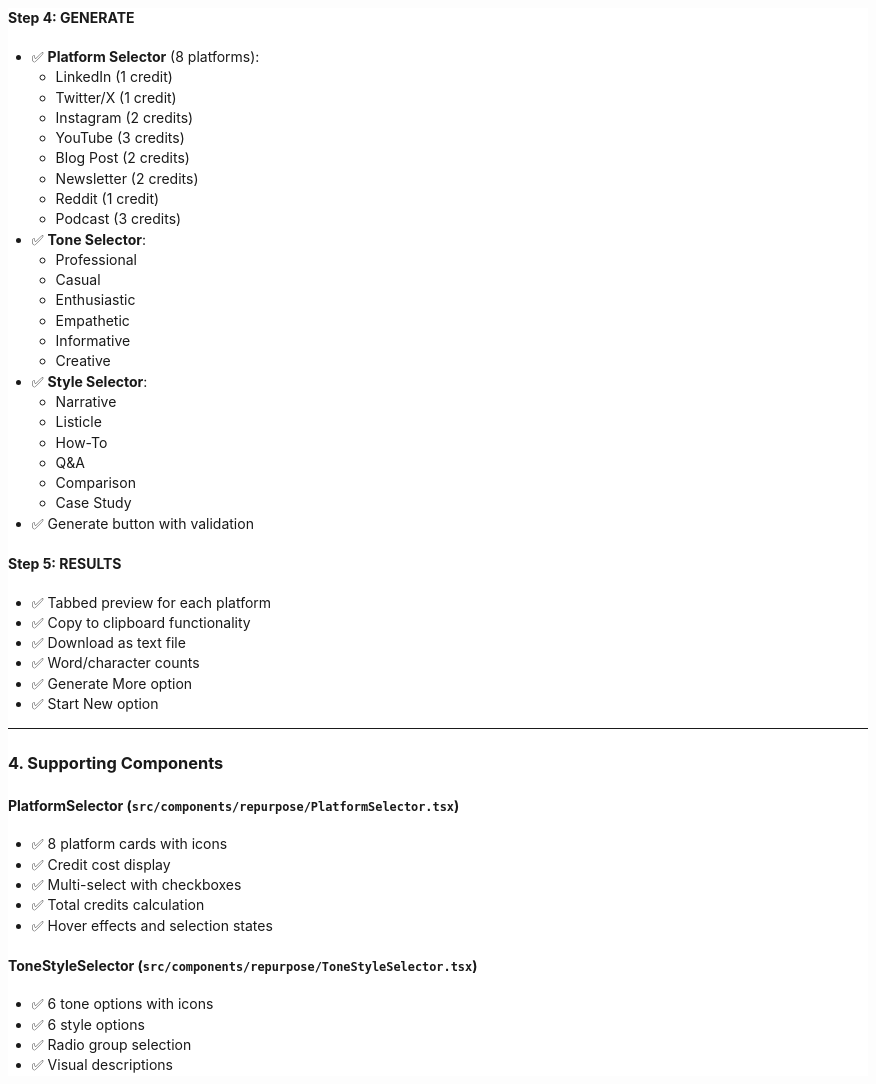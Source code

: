 #### Step 4: GENERATE
- ✅ **Platform Selector** (8 platforms):
  - LinkedIn (1 credit)
  - Twitter/X (1 credit)
  - Instagram (2 credits)
  - YouTube (3 credits)
  - Blog Post (2 credits)
  - Newsletter (2 credits)
  - Reddit (1 credit)
  - Podcast (3 credits)
- ✅ **Tone Selector**:
  - Professional
  - Casual
  - Enthusiastic
  - Empathetic
  - Informative
  - Creative
- ✅ **Style Selector**:
  - Narrative
  - Listicle
  - How-To
  - Q&A
  - Comparison
  - Case Study
- ✅ Generate button with validation

#### Step 5: RESULTS
- ✅ Tabbed preview for each platform
- ✅ Copy to clipboard functionality
- ✅ Download as text file
- ✅ Word/character counts
- ✅ Generate More option
- ✅ Start New option

---

### 4. Supporting Components

#### PlatformSelector (`src/components/repurpose/PlatformSelector.tsx`)
- ✅ 8 platform cards with icons
- ✅ Credit cost display
- ✅ Multi-select with checkboxes
- ✅ Total credits calculation
- ✅ Hover effects and selection states

#### ToneStyleSelector (`src/components/repurpose/ToneStyleSelector.tsx`)
- ✅ 6 tone options with icons
- ✅ 6 style options
- ✅ Radio group selection
- ✅ Visual descriptions
